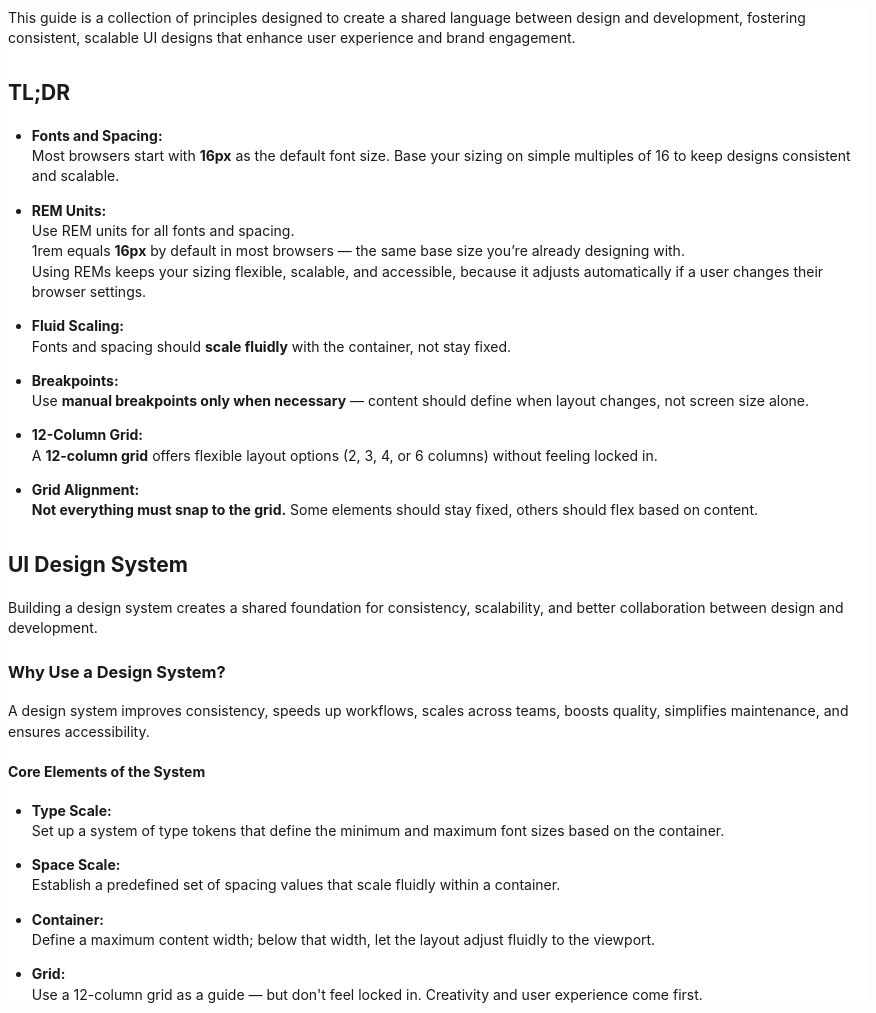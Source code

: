 This guide is a collection of principles designed to create a shared language between design and development, fostering consistent, scalable UI designs that enhance user experience and brand engagement.

## TL;DR

- **Fonts and Spacing:**  
  Most browsers start with **16px** as the default font size. Base your sizing on simple multiples of 16 to keep designs consistent and scalable.

- **REM Units:**  
  Use REM units for all fonts and spacing.  
  1rem equals **16px** by default in most browsers — the same base size you’re already designing with.  
  Using REMs keeps your sizing flexible, scalable, and accessible, because it adjusts automatically if a user changes their browser settings.

- **Fluid Scaling:**  
  Fonts and spacing should **scale fluidly** with the container, not stay fixed.

- **Breakpoints:**  
  Use **manual breakpoints only when necessary** — content should define when layout changes, not screen size alone.

- **12-Column Grid:**  
  A **12-column grid** offers flexible layout options (2, 3, 4, or 6 columns) without feeling locked in.

- **Grid Alignment:**  
  **Not everything must snap to the grid.** Some elements should stay fixed, others should flex based on content.

## UI Design System

Building a design system creates a shared foundation for consistency, scalability, and better collaboration between design and development.

### Why Use a Design System?

A design system improves consistency, speeds up workflows, scales across teams, boosts quality, simplifies maintenance, and ensures accessibility.

#### **Core Elements of the System**

- **Type Scale:**  
  Set up a system of type tokens that define the minimum and maximum font sizes based on the container.

- **Space Scale:**  
   Establish a predefined set of spacing values that scale fluidly within a container.

- **Container:**  
  Define a maximum content width; below that width, let the layout adjust fluidly to the viewport.

- **Grid:**  
  Use a 12-column grid as a guide — but don't feel locked in. Creativity and user experience come first.
